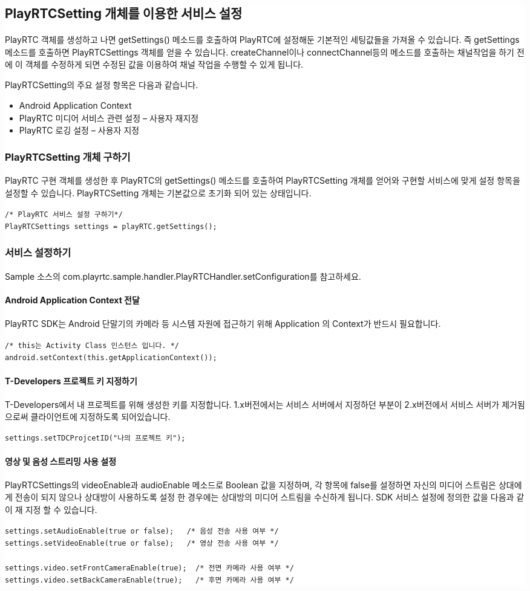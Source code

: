 ## PlayRTCSetting 개체를 이용한 서비스 설정

PlayRTC 객체를 생성하고 나면 getSettings() 메소드를 호출하여 PlayRTC에 설정해둔 기본적인 세팅값들을 가져올 수 있습니다. 즉 getSettings 메소드를 호출하면 PlayRTCSettings 객체를 얻을 수 있습니다. createChannel이나 connectChannel등의 메소드를 호출하는 채널작업을 하기 전에 이 객체를 수정하게 되면 수정된 값을 이용하여 채널 작업을 수행할 수 있게 됩니다.

PlayRTCSetting의 주요 설정 항목은 다음과 같습니다.

- Android Application Context
- PlayRTC 미디어 서비스 관련 설정 – 사용자 재지정
- PlayRTC 로깅 설정 – 사용자 지정

### PlayRTCSetting 개체 구하기

PlayRTC 구현 객체를 생성한 후 PlayRTC의 getSettings() 메소드를 호출하여 PlayRTCSetting 개체를 얻어와 구현할 서비스에 맞게 설정 항목을 설정할 수 있습니다. PlayRTCSetting 개체는 기본값으로 초기화 되어 있는 상태입니다.

```Android
/* PlayRTC 서비스 설정 구하기*/
PlayRTCSettings settings = playRTC.getSettings();
```

### 서비스 설정하기

Sample 소스의 com.playrtc.sample.handler.PlayRTCHandler.setConfiguration를 참고하세요.

#### Android Application Context 전달

PlayRTC SDK는 Android 단말기의 카메라 등 시스템 자원에 접근하기 위해 Application 의 Context가 반드시 필요합니다.

```Android
/* this는 Activity Class 인스턴스 입니다. */
android.setContext(this.getApplicationContext());
```

#### T-Developers 프로젝트 키 지정하기
T-Developers에서 내 프로젝트를 위해 생성한 키를 지정합니다. 1.x버전에서는 서비스 서버에서 지정하던 부분이 2.x버전에서 서비스 서버가 제거됨으로써 클라이언트에 지정하도록 되어있습니다.

```Android
settings.setTDCProjcetID("나의 프로젝트 키");
```

#### 영상 및 음성 스트리밍 사용 설정

PlayRTCSettings의 videoEnable과 audioEnable 메소드로  Boolean 값을 지정하며, 각 항목에 false를 설정하면 자신의 미디어 스트림은 상대에게 전송이 되지 않으나 상대방이 사용하도록 설정 한 경우에는 상대방의 미디어 스트림을 수신하게 됩니다.  SDK 서비스 설정에 정의한 값을 다음과 같이 재 지정 할 수 있습니다.

```Android
settings.setAudioEnable(true or false);   /* 음성 전송 사용 여부 */
settings.setVideoEnable(true or false);   /* 영상 전송 사용 여부 */

settings.video.setFrontCameraEnable(true);  /* 전면 카메라 사용 여부 */
settings.video.setBackCameraEnable(true);   /* 후면 카메라 사용 여부 */

```
